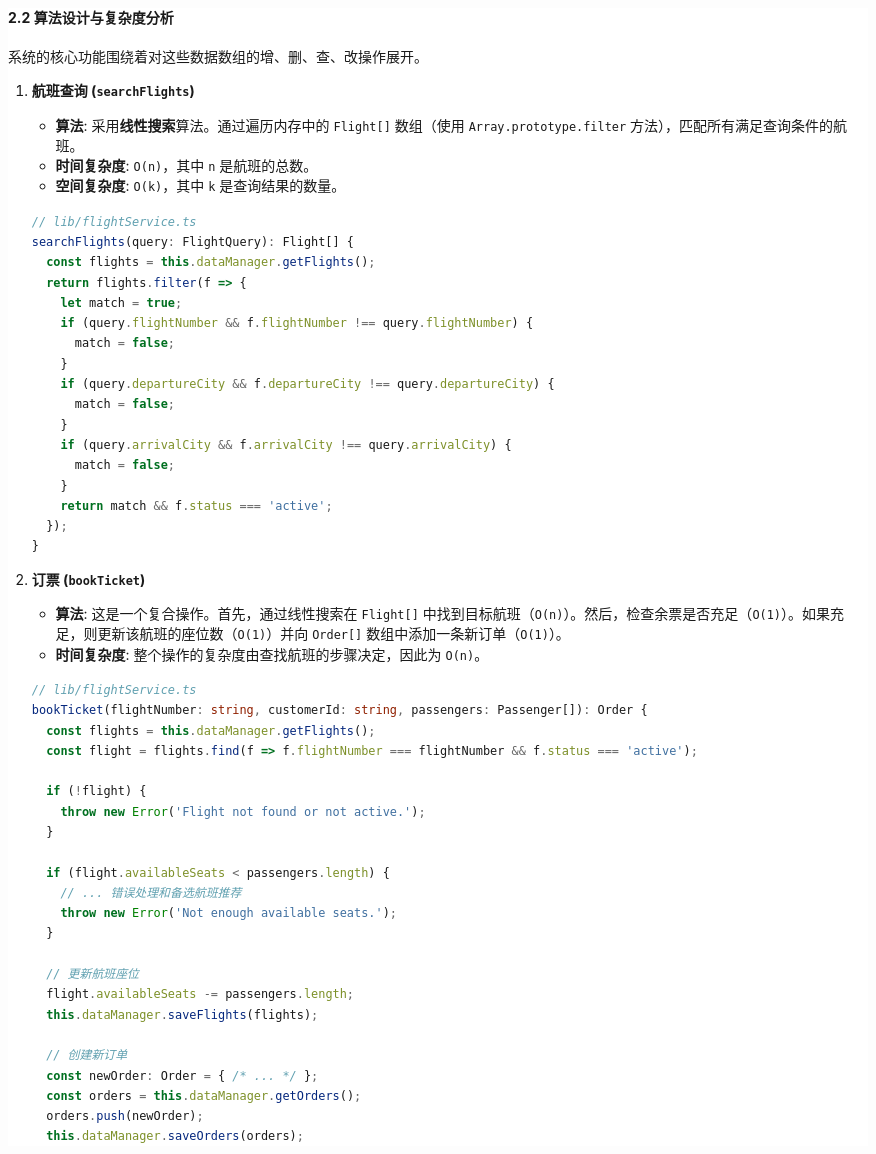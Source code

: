 #### 2.2 算法设计与复杂度分析

系统的核心功能围绕着对这些数据数组的增、删、查、改操作展开。

1.  **航班查询 (`searchFlights`)**
    *   **算法**: 采用**线性搜索**算法。通过遍历内存中的 `Flight[]` 数组（使用 `Array.prototype.filter` 方法），匹配所有满足查询条件的航班。
    *   **时间复杂度**: `O(n)`，其中 `n` 是航班的总数。
    *   **空间复杂度**: `O(k)`，其中 `k` 是查询结果的数量。

    ```typescript
    // lib/flightService.ts
    searchFlights(query: FlightQuery): Flight[] {
      const flights = this.dataManager.getFlights();
      return flights.filter(f => {
        let match = true;
        if (query.flightNumber && f.flightNumber !== query.flightNumber) {
          match = false;
        }
        if (query.departureCity && f.departureCity !== query.departureCity) {
          match = false;
        }
        if (query.arrivalCity && f.arrivalCity !== query.arrivalCity) {
          match = false;
        }
        return match && f.status === 'active';
      });
    }
    ```

2.  **订票 (`bookTicket`)**
    *   **算法**: 这是一个复合操作。首先，通过线性搜索在 `Flight[]` 中找到目标航班（`O(n)`）。然后，检查余票是否充足（`O(1)`）。如果充足，则更新该航班的座位数（`O(1)`）并向 `Order[]` 数组中添加一条新订单（`O(1)`）。
    *   **时间复杂度**: 整个操作的复杂度由查找航班的步骤决定，因此为 `O(n)`。

    ```typescript
    // lib/flightService.ts
    bookTicket(flightNumber: string, customerId: string, passengers: Passenger[]): Order {
      const flights = this.dataManager.getFlights();
      const flight = flights.find(f => f.flightNumber === flightNumber && f.status === 'active');
    
      if (!flight) {
        throw new Error('Flight not found or not active.');
      }
    
      if (flight.availableSeats < passengers.length) {
        // ... 错误处理和备选航班推荐
        throw new Error('Not enough available seats.');
      }
    
      // 更新航班座位
      flight.availableSeats -= passengers.length;
      this.dataManager.saveFlights(flights);
    
      // 创建新订单
      const newOrder: Order = { /* ... */ };
      const orders = this.dataManager.getOrders();
      orders.push(newOrder);
      this.dataManager.saveOrders(orders);
    